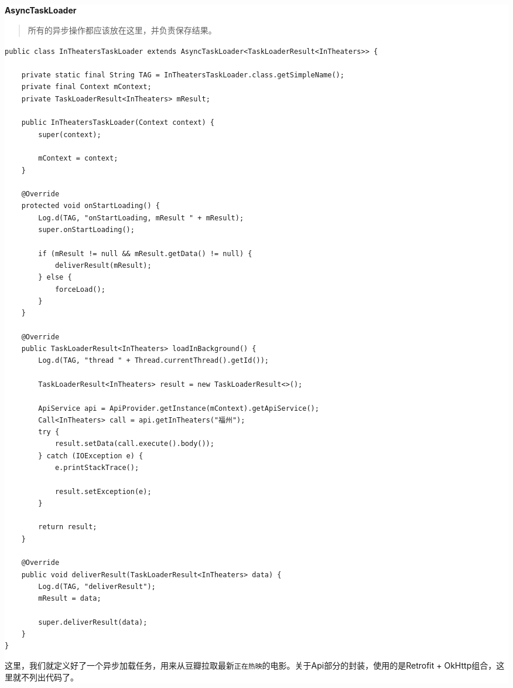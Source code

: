 **AsyncTaskLoader**

>所有的异步操作都应该放在这里，并负责保存结果。

```
public class InTheatersTaskLoader extends AsyncTaskLoader<TaskLoaderResult<InTheaters>> {

    private static final String TAG = InTheatersTaskLoader.class.getSimpleName();
    private final Context mContext;
    private TaskLoaderResult<InTheaters> mResult;

    public InTheatersTaskLoader(Context context) {
        super(context);

        mContext = context;
    }

    @Override
    protected void onStartLoading() {
        Log.d(TAG, "onStartLoading, mResult " + mResult);
        super.onStartLoading();

        if (mResult != null && mResult.getData() != null) {
            deliverResult(mResult);
        } else {
            forceLoad();
        }
    }

    @Override
    public TaskLoaderResult<InTheaters> loadInBackground() {
        Log.d(TAG, "thread " + Thread.currentThread().getId());

        TaskLoaderResult<InTheaters> result = new TaskLoaderResult<>();

        ApiService api = ApiProvider.getInstance(mContext).getApiService();
        Call<InTheaters> call = api.getInTheaters("福州");
        try {
            result.setData(call.execute().body());
        } catch (IOException e) {
            e.printStackTrace();

            result.setException(e);
        }

        return result;
    }

    @Override
    public void deliverResult(TaskLoaderResult<InTheaters> data) {
        Log.d(TAG, "deliverResult");
        mResult = data;

        super.deliverResult(data);
    }
}
```
这里，我们就定义好了一个异步加载任务，用来从豆瓣拉取最新`正在热映`的电影。关于Api部分的封装，使用的是Retrofit + OkHttp组合，这里就不列出代码了。
